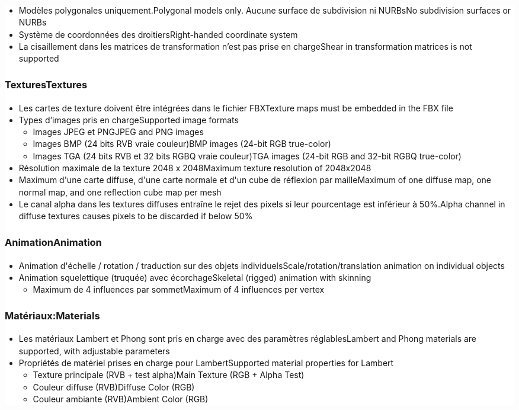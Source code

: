 - <span data-ttu-id="dcff8-121">Modèles polygonales uniquement.</span><span class="sxs-lookup"><span data-stu-id="dcff8-121">Polygonal models only.</span></span> <span data-ttu-id="dcff8-122">Aucune surface de subdivision ni NURBs</span><span class="sxs-lookup"><span data-stu-id="dcff8-122">No subdivision surfaces or NURBs</span></span>
- <span data-ttu-id="dcff8-123">Système de coordonnées des droitiers</span><span class="sxs-lookup"><span data-stu-id="dcff8-123">Right-handed coordinate system</span></span>
- <span data-ttu-id="dcff8-124">La cisaillement dans les matrices de transformation n’est pas prise en charge</span><span class="sxs-lookup"><span data-stu-id="dcff8-124">Shear in transformation matrices is not supported</span></span>

### <span data-ttu-id="dcff8-125">Textures</span><span class="sxs-lookup"><span data-stu-id="dcff8-125">Textures</span></span>

- <span data-ttu-id="dcff8-126">Les cartes de texture doivent être intégrées dans le fichier FBX</span><span class="sxs-lookup"><span data-stu-id="dcff8-126">Texture maps must be embedded in the FBX file</span></span>
- <span data-ttu-id="dcff8-127">Types d’images pris en charge</span><span class="sxs-lookup"><span data-stu-id="dcff8-127">Supported image formats</span></span>
  - <span data-ttu-id="dcff8-128">Images JPEG et PNG</span><span class="sxs-lookup"><span data-stu-id="dcff8-128">JPEG and PNG images</span></span>
  - <span data-ttu-id="dcff8-129">Images BMP (24 bits RVB vraie couleur)</span><span class="sxs-lookup"><span data-stu-id="dcff8-129">BMP images (24-bit RGB true-color)</span></span>
  - <span data-ttu-id="dcff8-130">Images TGA (24 bits RVB et 32 bits RGBQ vraie couleur)</span><span class="sxs-lookup"><span data-stu-id="dcff8-130">TGA images (24-bit RGB and 32-bit RGBQ true-color)</span></span>
- <span data-ttu-id="dcff8-131">Résolution maximale de la texture 2048 x 2048</span><span class="sxs-lookup"><span data-stu-id="dcff8-131">Maximum texture resolution of 2048x2048</span></span>
- <span data-ttu-id="dcff8-132">Maximum d'une carte diffuse, d'une carte normale et d'un cube de réflexion par maille</span><span class="sxs-lookup"><span data-stu-id="dcff8-132">Maximum of one diffuse map, one normal map, and one reflection cube map per mesh</span></span>
- <span data-ttu-id="dcff8-133">Le canal alpha dans les textures diffuses entraîne le rejet des pixels si leur pourcentage est inférieur à 50%.</span><span class="sxs-lookup"><span data-stu-id="dcff8-133">Alpha channel in diffuse textures causes pixels to be discarded if below 50%</span></span>

### <span data-ttu-id="dcff8-134">Animation</span><span class="sxs-lookup"><span data-stu-id="dcff8-134">Animation</span></span>

- <span data-ttu-id="dcff8-135">Animation d'échelle / rotation / traduction sur des objets individuels</span><span class="sxs-lookup"><span data-stu-id="dcff8-135">Scale/rotation/translation animation on individual objects</span></span>
- <span data-ttu-id="dcff8-136">Animation squelettique (truquée) avec écorchage</span><span class="sxs-lookup"><span data-stu-id="dcff8-136">Skeletal (rigged) animation with skinning</span></span>
  - <span data-ttu-id="dcff8-137">Maximum de 4 influences par sommet</span><span class="sxs-lookup"><span data-stu-id="dcff8-137">Maximum of 4 influences per vertex</span></span>

### <span data-ttu-id="dcff8-138">Matériaux:</span><span class="sxs-lookup"><span data-stu-id="dcff8-138">Materials</span></span>

- <span data-ttu-id="dcff8-139">Les matériaux Lambert et Phong sont pris en charge avec des paramètres réglables</span><span class="sxs-lookup"><span data-stu-id="dcff8-139">Lambert and Phong materials are supported, with adjustable parameters</span></span>
- <span data-ttu-id="dcff8-140">Propriétés de matériel prises en charge pour Lambert</span><span class="sxs-lookup"><span data-stu-id="dcff8-140">Supported material properties for Lambert</span></span>
  - <span data-ttu-id="dcff8-141">Texture principale (RVB + test alpha)</span><span class="sxs-lookup"><span data-stu-id="dcff8-141">Main Texture (RGB + Alpha Test)</span></span>
  - <span data-ttu-id="dcff8-142">Couleur diffuse (RVB)</span><span class="sxs-lookup"><span data-stu-id="dcff8-142">Diffuse Color (RGB)</span></span>
  - <span data-ttu-id="dcff8-143">Couleur ambiante (RVB)</span><span class="sxs-lookup"><span data-stu-id="dcff8-143">Ambient Color (RGB)</span></span>